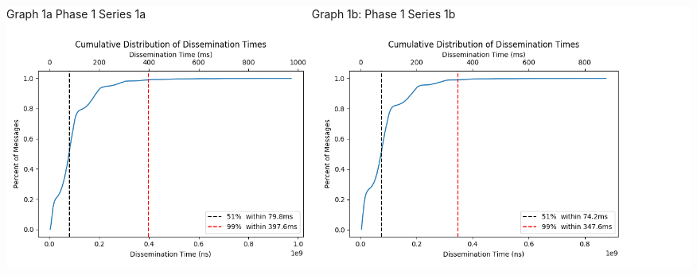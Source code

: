 <p align="left"> 
    Graph 1a Phase 1 Series 1a
    &nbsp;&nbsp;&nbsp;&nbsp;&nbsp;&nbsp;&nbsp;&nbsp;&nbsp;&nbsp;&nbsp;&nbsp;
    &nbsp;&nbsp;&nbsp;&nbsp;&nbsp;&nbsp;&nbsp;&nbsp;&nbsp;&nbsp;&nbsp;&nbsp;
    &nbsp;&nbsp;&nbsp;&nbsp;&nbsp;&nbsp;&nbsp;&nbsp;&nbsp;&nbsp;&nbsp;&nbsp;
    &nbsp;&nbsp;&nbsp;&nbsp;&nbsp;&nbsp;&nbsp;&nbsp;&nbsp;&nbsp;&nbsp;&nbsp;
    Graph 1b: Phase 1 Series 1b
</p>

<p float="center">
    <img src="images/phase1_series1c_cumulative_dis.png" width="45%" />
    <img src="images/phase1_series1d_cumulative_dis.png" width="45%" />
</p>

